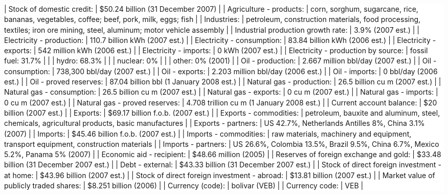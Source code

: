| Stock of domestic credit: | $50.24 billion (31 December 2007) |
| Agriculture - products: | corn, sorghum, sugarcane, rice, bananas, vegetables, coffee; beef, pork, milk, eggs; fish |
| Industries: | petroleum, construction materials, food processing, textiles; iron ore mining, steel, aluminum; motor vehicle assembly |
| Industrial production growth rate: | 3.9% (2007 est.) |
| Electricity - production: | 110.7 billion kWh (2007 est.) |
| Electricity - consumption: | 83.84 billion kWh (2006 est.) |
| Electricity - exports: | 542 million kWh (2006 est.) |
| Electricity - imports: | 0 kWh (2007 est.) |
| Electricity - production by source: | fossil fuel: 31.7% |
| | hydro: 68.3% |
| | nuclear: 0% |
| | other: 0% (2001) |
| Oil - production: | 2.667 million bbl/day (2007 est.) |
| Oil - consumption: | 738,300 bbl/day (2007 est.) |
| Oil - exports: | 2.203 million bbl/day (2006 est.) |
| Oil - imports: | 0 bbl/day (2006 est.) |
| Oil - proved reserves: | 87.04 billion bbl (1 January 2008 est.) |
| Natural gas - production: | 26.5 billion cu m (2007 est.) |
| Natural gas - consumption: | 26.5 billion cu m (2007 est.) |
| Natural gas - exports: | 0 cu m (2007 est.) |
| Natural gas - imports: | 0 cu m (2007 est.) |
| Natural gas - proved reserves: | 4.708 trillion cu m (1 January 2008 est.) |
| Current account balance: | $20 billion (2007 est.) |
| Exports: | $69.17 billion f.o.b. (2007 est.) |
| Exports - commodities: | petroleum, bauxite and aluminum, steel, chemicals, agricultural products, basic manufactures |
| Exports - partners: | US 42.7%, Netherlands Antilles 8%, China 3.1% (2007) |
| Imports: | $45.46 billion f.o.b. (2007 est.) |
| Imports - commodities: | raw materials, machinery and equipment, transport equipment, construction materials |
| Imports - partners: | US 26.6%, Colombia 13.5%, Brazil 9.5%, China 6.7%, Mexico 5.2%, Panama 5% (2007) |
| Economic aid - recipient: | $48.66 million (2005) |
| Reserves of foreign exchange and gold: | $33.48 billion (31 December 2007 est.) |
| Debt - external: | $43.33 billion (31 December 2007 est.) |
| Stock of direct foreign investment - at home: | $43.96 billion (2007 est.) |
| Stock of direct foreign investment - abroad: | $13.81 billion (2007 est.) |
| Market value of publicly traded shares: | $8.251 billion (2006) |
| Currency (code): | bolivar (VEB) |
| Currency code: | VEB |